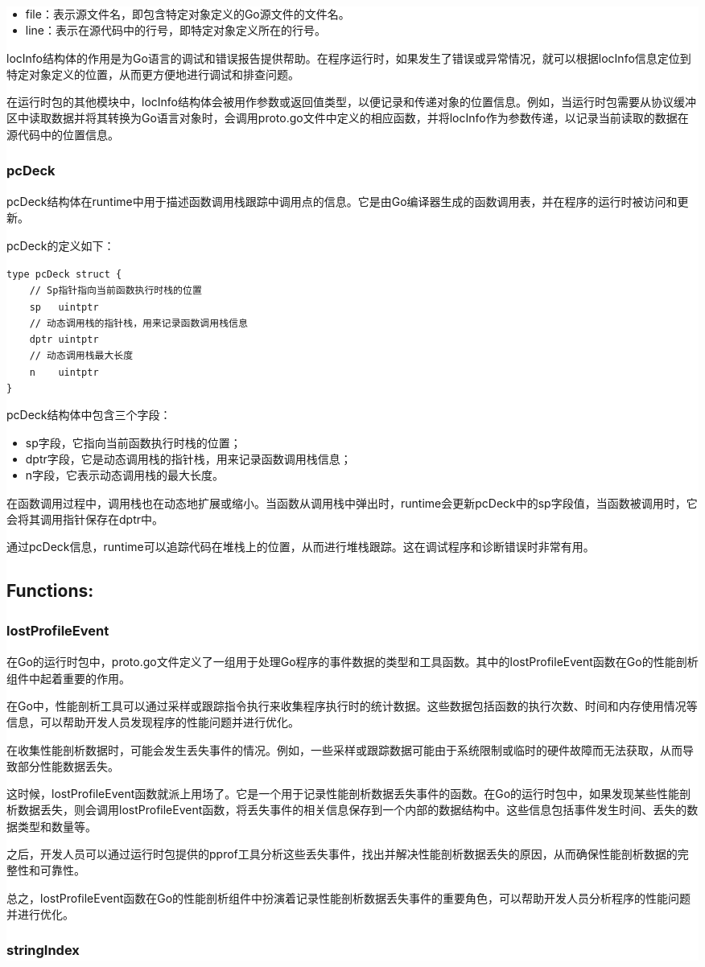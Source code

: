 - file：表示源文件名，即包含特定对象定义的Go源文件的文件名。
- line：表示在源代码中的行号，即特定对象定义所在的行号。

locInfo结构体的作用是为Go语言的调试和错误报告提供帮助。在程序运行时，如果发生了错误或异常情况，就可以根据locInfo信息定位到特定对象定义的位置，从而更方便地进行调试和排查问题。

在运行时包的其他模块中，locInfo结构体会被用作参数或返回值类型，以便记录和传递对象的位置信息。例如，当运行时包需要从协议缓冲区中读取数据并将其转换为Go语言对象时，会调用proto.go文件中定义的相应函数，并将locInfo作为参数传递，以记录当前读取的数据在源代码中的位置信息。



### pcDeck

pcDeck结构体在runtime中用于描述函数调用栈跟踪中调用点的信息。它是由Go编译器生成的函数调用表，并在程序的运行时被访问和更新。

pcDeck的定义如下：

```
type pcDeck struct {
    // Sp指针指向当前函数执行时栈的位置
    sp   uintptr
    // 动态调用栈的指针栈，用来记录函数调用栈信息
    dptr uintptr
    // 动态调用栈最大长度
    n    uintptr
}
```

pcDeck结构体中包含三个字段：

- sp字段，它指向当前函数执行时栈的位置；
- dptr字段，它是动态调用栈的指针栈，用来记录函数调用栈信息；
- n字段，它表示动态调用栈的最大长度。

在函数调用过程中，调用栈也在动态地扩展或缩小。当函数从调用栈中弹出时，runtime会更新pcDeck中的sp字段值，当函数被调用时，它会将其调用指针保存在dptr中。

通过pcDeck信息，runtime可以追踪代码在堆栈上的位置，从而进行堆栈跟踪。这在调试程序和诊断错误时非常有用。



## Functions:

### lostProfileEvent

在Go的运行时包中，proto.go文件定义了一组用于处理Go程序的事件数据的类型和工具函数。其中的lostProfileEvent函数在Go的性能剖析组件中起着重要的作用。

在Go中，性能剖析工具可以通过采样或跟踪指令执行来收集程序执行时的统计数据。这些数据包括函数的执行次数、时间和内存使用情况等信息，可以帮助开发人员发现程序的性能问题并进行优化。

在收集性能剖析数据时，可能会发生丢失事件的情况。例如，一些采样或跟踪数据可能由于系统限制或临时的硬件故障而无法获取，从而导致部分性能数据丢失。

这时候，lostProfileEvent函数就派上用场了。它是一个用于记录性能剖析数据丢失事件的函数。在Go的运行时包中，如果发现某些性能剖析数据丢失，则会调用lostProfileEvent函数，将丢失事件的相关信息保存到一个内部的数据结构中。这些信息包括事件发生时间、丢失的数据类型和数量等。

之后，开发人员可以通过运行时包提供的pprof工具分析这些丢失事件，找出并解决性能剖析数据丢失的原因，从而确保性能剖析数据的完整性和可靠性。

总之，lostProfileEvent函数在Go的性能剖析组件中扮演着记录性能剖析数据丢失事件的重要角色，可以帮助开发人员分析程序的性能问题并进行优化。



### stringIndex
